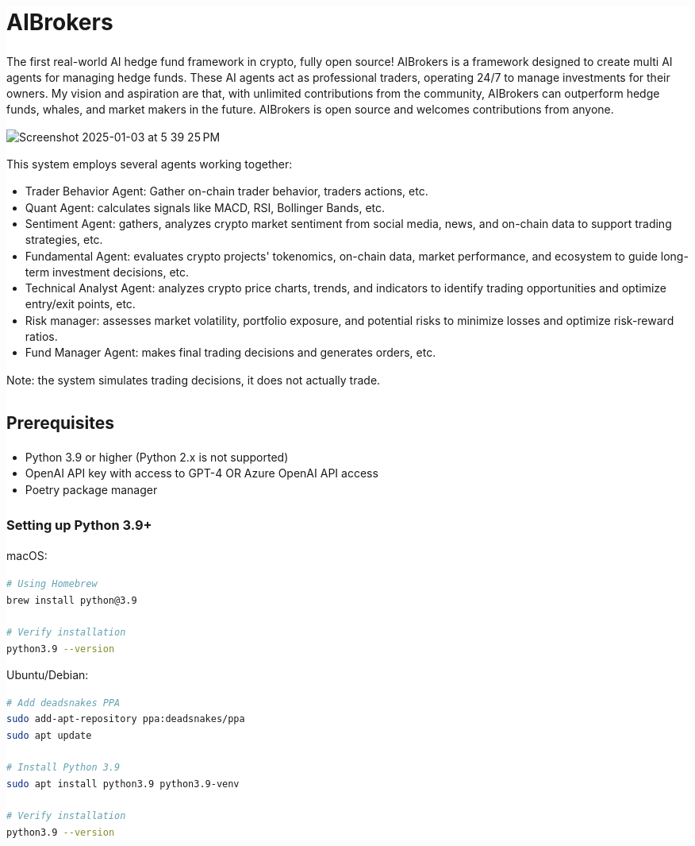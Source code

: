 # AIBrokers

The first real-world AI hedge fund framework in crypto, fully open source!
AIBrokers is a framework designed to create multi AI agents for managing hedge funds. These AI agents act as professional traders, operating 24/7 to manage investments for their owners. My vision and aspiration are that, with unlimited contributions from the community, AIBrokers can outperform hedge funds, whales, and market makers in the future. AIBrokers is open source and welcomes contributions from anyone.

<img width="1060" alt="Screenshot 2025-01-03 at 5 39 25 PM" src="https://github.com/user-attachments/assets/9070ed76-7156-4b65-a3a5-079b605f3110" />

This system employs several agents working together:

- Trader Behavior Agent: Gather on-chain trader behavior, traders actions, etc.
- Quant Agent: calculates signals like MACD, RSI, Bollinger Bands, etc.
- Sentiment Agent: gathers, analyzes crypto market sentiment from social media, news, and on-chain data to support trading strategies, etc.
- Fundamental Agent: evaluates crypto projects' tokenomics, on-chain data, market performance, and ecosystem to guide long-term investment decisions, etc.
- Technical Analyst Agent: analyzes crypto price charts, trends, and indicators to identify trading opportunities and optimize entry/exit points, etc.
- Risk manager: assesses market volatility, portfolio exposure, and potential risks to minimize losses and optimize risk-reward ratios.
- Fund Manager Agent: makes final trading decisions and generates orders, etc.

Note: the system simulates trading decisions, it does not actually trade.

## Prerequisites

- Python 3.9 or higher (Python 2.x is not supported)
- OpenAI API key with access to GPT-4 OR Azure OpenAI API access
- Poetry package manager

### Setting up Python 3.9+

macOS:

```bash
# Using Homebrew
brew install python@3.9

# Verify installation
python3.9 --version
```

Ubuntu/Debian:

```bash
# Add deadsnakes PPA
sudo add-apt-repository ppa:deadsnakes/ppa
sudo apt update

# Install Python 3.9
sudo apt install python3.9 python3.9-venv

# Verify installation
python3.9 --version
```
